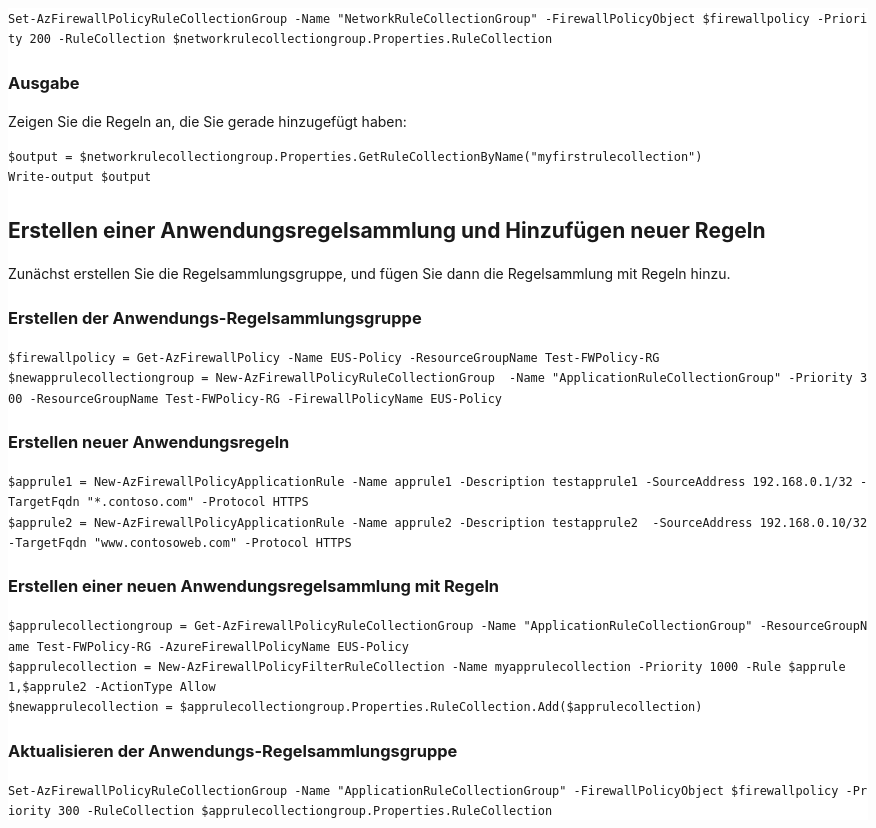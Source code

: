 ```azurepowershell
Set-AzFirewallPolicyRuleCollectionGroup -Name "NetworkRuleCollectionGroup" -FirewallPolicyObject $firewallpolicy -Priority 200 -RuleCollection $networkrulecollectiongroup.Properties.RuleCollection
```
### <a name="output"></a>Ausgabe

Zeigen Sie die Regeln an, die Sie gerade hinzugefügt haben:

```azurepowershell
$output = $networkrulecollectiongroup.Properties.GetRuleCollectionByName("myfirstrulecollection")
Write-output $output
```
## <a name="create-an-application-rule-collection-and-add-new-rules"></a>Erstellen einer Anwendungsregelsammlung und Hinzufügen neuer Regeln

Zunächst erstellen Sie die Regelsammlungsgruppe, und fügen Sie dann die Regelsammlung mit Regeln hinzu.

### <a name="create-the-application-rule-collection-group"></a>Erstellen der Anwendungs-Regelsammlungsgruppe

```azurepowershell
$firewallpolicy = Get-AzFirewallPolicy -Name EUS-Policy -ResourceGroupName Test-FWPolicy-RG
$newapprulecollectiongroup = New-AzFirewallPolicyRuleCollectionGroup  -Name "ApplicationRuleCollectionGroup" -Priority 300 -ResourceGroupName Test-FWPolicy-RG -FirewallPolicyName EUS-Policy
```
### <a name="create-new-application-rules"></a>Erstellen neuer Anwendungsregeln

```azurepowershell
$apprule1 = New-AzFirewallPolicyApplicationRule -Name apprule1 -Description testapprule1 -SourceAddress 192.168.0.1/32 -TargetFqdn "*.contoso.com" -Protocol HTTPS
$apprule2 = New-AzFirewallPolicyApplicationRule -Name apprule2 -Description testapprule2  -SourceAddress 192.168.0.10/32 -TargetFqdn "www.contosoweb.com" -Protocol HTTPS
```
### <a name="create-a-new-application-rule-collection-with-rules"></a>Erstellen einer neuen Anwendungsregelsammlung mit Regeln

```azurepowershell
$apprulecollectiongroup = Get-AzFirewallPolicyRuleCollectionGroup -Name "ApplicationRuleCollectionGroup" -ResourceGroupName Test-FWPolicy-RG -AzureFirewallPolicyName EUS-Policy
$apprulecollection = New-AzFirewallPolicyFilterRuleCollection -Name myapprulecollection -Priority 1000 -Rule $apprule1,$apprule2 -ActionType Allow 
$newapprulecollection = $apprulecollectiongroup.Properties.RuleCollection.Add($apprulecollection) 
```

### <a name="update-the-application-rule-collection-group"></a>Aktualisieren der Anwendungs-Regelsammlungsgruppe

```azurepowershell
Set-AzFirewallPolicyRuleCollectionGroup -Name "ApplicationRuleCollectionGroup" -FirewallPolicyObject $firewallpolicy -Priority 300 -RuleCollection $apprulecollectiongroup.Properties.RuleCollection 
```
